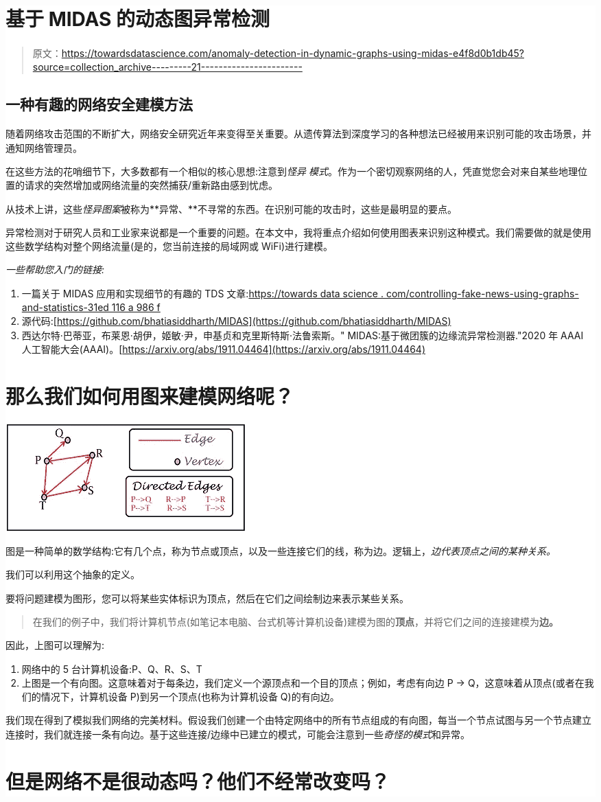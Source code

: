 # 基于 MIDAS 的动态图异常检测

> 原文：<https://towardsdatascience.com/anomaly-detection-in-dynamic-graphs-using-midas-e4f8d0b1db45?source=collection_archive---------21----------------------->

## 一种有趣的网络安全建模方法

随着网络攻击范围的不断扩大，网络安全研究近年来变得至关重要。从遗传算法到深度学习的各种想法已经被用来识别可能的攻击场景，并通知网络管理员。

在这些方法的花哨细节下，大多数都有一个相似的核心思想:注意到*怪异* *模式*。作为一个密切观察网络的人，凭直觉您会对来自某些地理位置的请求的突然增加或网络流量的突然捕获/重新路由感到忧虑。

从技术上讲，这些*怪异图案*被称为**异常、**不寻常的东西。在识别可能的攻击时，这些是最明显的要点。

异常检测对于研究人员和工业家来说都是一个重要的问题。在本文中，我将重点介绍如何使用图表来识别这种模式。我们需要做的就是使用这些数学结构对整个网络流量(是的，您当前连接的局域网或 WiFi)进行建模。

*一些帮助您入门的链接:*

1.  一篇关于 MIDAS 应用和实现细节的有趣的 TDS 文章:[https://towards data science . com/controlling-fake-news-using-graphs-and-statistics-31ed 116 a 986 f](/controlling-fake-news-using-graphs-and-statistics-31ed116a986f)
2.  源代码:[https://github.com/bhatiasiddharth/MIDAS](https://github.com/bhatiasiddharth/MIDAS)
3.  西达尔特·巴蒂亚，布莱恩·胡伊，姬敏·尹，申基贞和克里斯特斯·法鲁索斯。" MIDAS:基于微团簇的边缘流异常检测器."2020 年 AAAI 人工智能大会(AAAI)。[https://arxiv.org/abs/1911.04464](https://arxiv.org/abs/1911.04464)

# 那么我们如何用图来建模网络呢？

![](img/7ff4b54eb34b3b8d5742616f7e81dffa.png)

图是一种简单的数学结构:它有几个点，称为节点或顶点，以及一些连接它们的线，称为边。逻辑上，*边代表顶点之间的某种关系。*

我们可以利用这个抽象的定义。

要将问题建模为图形，您可以将某些实体标识为顶点，然后在它们之间绘制边来表示某些关系。

> 在我们的例子中，我们将计算机节点(如笔记本电脑、台式机等计算机设备)建模为图的**顶点**，并将它们之间的连接建模为**边。**

因此，上图可以理解为:

1.  网络中的 5 台计算机设备:P、Q、R、S、T
2.  上图是一个有向图。这意味着对于每条边，我们定义一个源顶点和一个目的顶点；例如，考虑有向边 P → Q，这意味着从顶点(或者在我们的情况下，计算机设备 P)到另一个顶点(也称为计算机设备 Q)的有向边。

我们现在得到了模拟我们网络的完美材料。假设我们创建一个由特定网络中的所有节点组成的有向图，每当一个节点试图与另一个节点建立连接时，我们就连接一条有向边。基于这些连接/边缘中已建立的模式，可能会注意到一些*奇怪的模式*和异常。

# 但是网络不是很动态吗？他们不经常改变吗？
